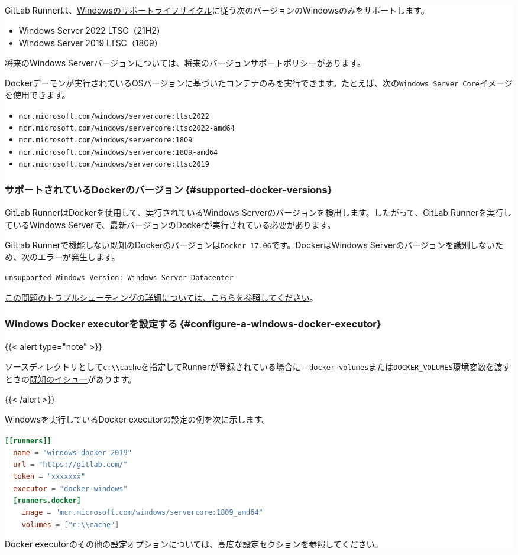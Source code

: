 GitLab Runnerは、[Windowsのサポートライフサイクル](../install/support-policy.md#windows-version-support)に従う次のバージョンのWindowsのみをサポートします。

- Windows Server 2022 LTSC（21H2）
- Windows Server 2019 LTSC（1809）

将来のWindows Serverバージョンについては、[将来のバージョンサポートポリシー](../install/support-policy.md#windows-version-support)があります。

Dockerデーモンが実行されているOSバージョンに基づいたコンテナのみを実行できます。たとえば、次の[`Windows Server Core`](https://hub.docker.com/r/microsoft/windows-servercore)イメージを使用できます。

- `mcr.microsoft.com/windows/servercore:ltsc2022`
- `mcr.microsoft.com/windows/servercore:ltsc2022-amd64`
- `mcr.microsoft.com/windows/servercore:1809`
- `mcr.microsoft.com/windows/servercore:1809-amd64`
- `mcr.microsoft.com/windows/servercore:ltsc2019`

### サポートされているDockerのバージョン {#supported-docker-versions}

GitLab RunnerはDockerを使用して、実行されているWindows Serverのバージョンを検出します。したがって、GitLab Runnerを実行しているWindows Serverで、最新バージョンのDockerが実行されている必要があります。

GitLab Runnerで機能しない既知のDockerのバージョンは`Docker 17.06`です。DockerはWindows Serverのバージョンを識別しないため、次のエラーが発生します。

```plaintext
unsupported Windows Version: Windows Server Datacenter
```

[この問題のトラブルシューティングの詳細については、こちらを参照してください](../install/windows.md#docker-executor-unsupported-windows-version)。

### Windows Docker executorを設定する {#configure-a-windows-docker-executor}

{{< alert type="note" >}}

ソースディレクトリとして`c:\\cache`を指定してRunnerが登録されている場合に`--docker-volumes`または`DOCKER_VOLUMES`環境変数を渡すときの[既知のイシュー](https://gitlab.com/gitlab-org/gitlab-runner/-/issues/4312)があります。

{{< /alert >}}

Windowsを実行しているDocker executorの設定の例を次に示します。

```toml
[[runners]]
  name = "windows-docker-2019"
  url = "https://gitlab.com/"
  token = "xxxxxxx"
  executor = "docker-windows"
  [runners.docker]
    image = "mcr.microsoft.com/windows/servercore:1809_amd64"
    volumes = ["c:\\cache"]
```

Docker executorのその他の設定オプションについては、[高度な設定](../configuration/advanced-configuration.md#the-runnersdocker-section)セクションを参照してください。
